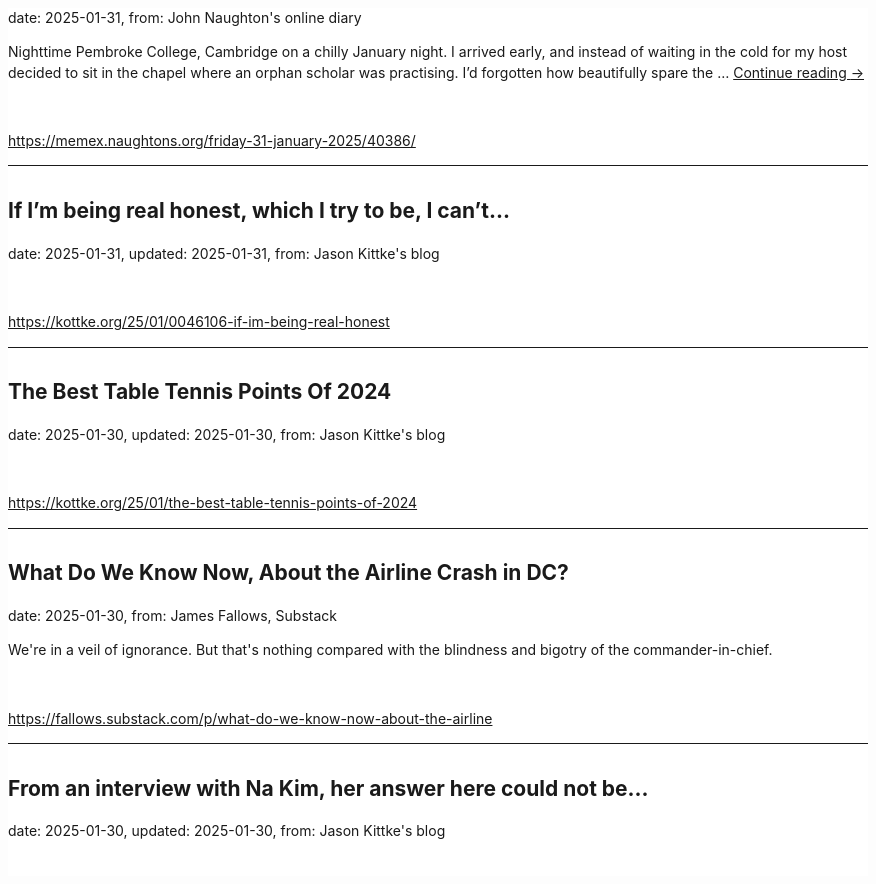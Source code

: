 date: 2025-01-31, from: John Naughton's online diary

Nighttime Pembroke College, Cambridge on a chilly January night. I arrived early, and instead of waiting in the cold for my host decided to sit in the chapel where an orphan scholar was practising. I’d forgotten how beautifully spare the &#8230; <a href="https://memex.naughtons.org/friday-31-january-2025/40386/">Continue reading <span class="meta-nav">&#8594;</span></a> 

<br> 

<https://memex.naughtons.org/friday-31-january-2025/40386/>

---

##  If I&#8217;m being real honest, which I try to be, I can&#8217;t... 

date: 2025-01-31, updated: 2025-01-31, from: Jason Kittke's blog

 

<br> 

<https://kottke.org/25/01/0046106-if-im-being-real-honest>

---

##  The Best Table Tennis Points Of 2024 

date: 2025-01-30, updated: 2025-01-30, from: Jason Kittke's blog

 

<br> 

<https://kottke.org/25/01/the-best-table-tennis-points-of-2024>

---

## What Do We Know Now, About the Airline Crash in DC?

date: 2025-01-30, from: James Fallows, Substack

We're in a veil of ignorance. But that's nothing compared with the blindness and bigotry of the commander-in-chief. 

<br> 

<https://fallows.substack.com/p/what-do-we-know-now-about-the-airline>

---

##  From an interview with Na Kim, her answer here could not be... 

date: 2025-01-30, updated: 2025-01-30, from: Jason Kittke's blog

 

<br> 
